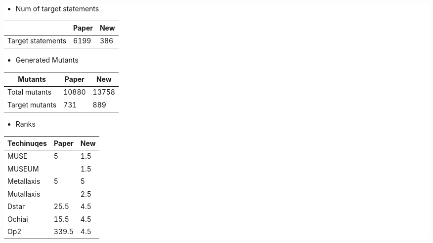 
  - Num of target statements

|                   | Paper  | New   |
| ----------------- | ------ | ----- |
| Target statements | 6199    | 386   |

  - Generated Mutants

| Mutants        | Paper  | New   |
| -------------- | ------ | ----- |
| Total mutants  | 10880  | 13758 |
| Target mutants | 731   | 889  |

  - Ranks

| Techinuqes | Paper  | New     |
| ---------- | ------ | ------- |
| MUSE       | 5 |  1.5  |
| MUSEUM     |  |  1.5  |
| Metallaxis | 5 |  5  |
| Mutallaxis |  | 2.5 |
| Dstar      | 25.5 |  4.5  |
| Ochiai     | 15.5 |  4.5  |
| Op2        | 339.5 |  4.5  |
